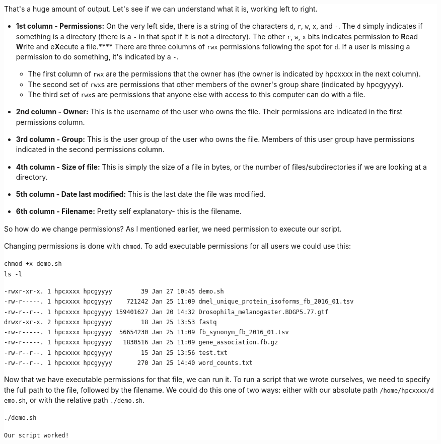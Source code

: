 That's a huge amount of output. Let's see if we can understand what it is, working left to right.

+ **1st column - Permissions:** On the very left side, there is a string of the characters `d`, `r`, `w`, `x`, and `-`. The `d` simply indicates if something is a directory (there is a `-` in that spot if it is not a directory). The other `r`, `w`, `x` bits indicates permission to **R**ead **W**rite and e**X**ecute a file.**** There are three columns of `rwx` permissions following the spot for `d`. If a user is missing a permission to do something, it's indicated by a `-`.
    + The first column of `rwx` are the permissions that the owner has (the owner is indicated by hpcxxxx in the next column).
    + The second set of `rwx`s are permissions that other members of the owner's group share (indicated by hpcgyyyy).
    + The third set of `rwx`s are permissions that anyone else with access to this computer can do with a file.

+ **2nd column - Owner:** This is the username of the user who owns the file. Their permissions are indicated in the first permissions column.

+ **3rd column - Group:** This is the user group of the user who owns the file. Members of this user group have permissions indicated in the second permissions column.

+ **4th column - Size of file:** This is simply the size of a file in bytes, or the number of files/subdirectories if we are looking at a directory.

+ **5th column - Date last modified:** This is the last date the file was modified.

+ **6th column - Filename:** Pretty self explanatory- this is the filename.

So how do we change permissions? As I mentioned earlier, we need permission to execute our script.

Changing permissions is done with `chmod`. To add executable permissions for all users we could use this:

``` {.bash}
chmod +x demo.sh
ls -l
```
``` {.output}
-rwxr-xr-x. 1 hpcxxxx hpcgyyyy        39 Jan 27 10:45 demo.sh
-rw-r-----. 1 hpcxxxx hpcgyyyy    721242 Jan 25 11:09 dmel_unique_protein_isoforms_fb_2016_01.tsv
-rw-r--r--. 1 hpcxxxx hpcgyyyy 159401627 Jan 20 14:32 Drosophila_melanogaster.BDGP5.77.gtf
drwxr-xr-x. 2 hpcxxxx hpcgyyyy        18 Jan 25 13:53 fastq
-rw-r-----. 1 hpcxxxx hpcgyyyy  56654230 Jan 25 11:09 fb_synonym_fb_2016_01.tsv
-rw-r-----. 1 hpcxxxx hpcgyyyy   1830516 Jan 25 11:09 gene_association.fb.gz
-rw-r--r--. 1 hpcxxxx hpcgyyyy        15 Jan 25 13:56 test.txt
-rw-r--r--. 1 hpcxxxx hpcgyyyy       270 Jan 25 14:40 word_counts.txt
```

Now that we have executable permissions for that file, we can run it. To run a script that we wrote ourselves, we need to specify the full path to the file, followed by the filename. We could do this one of two ways: either with our absolute path `/home/hpcxxxx/demo.sh`, or with the relative path `./demo.sh`.

``` {.bash}
./demo.sh
```
``` {.output}
Our script worked!
```
